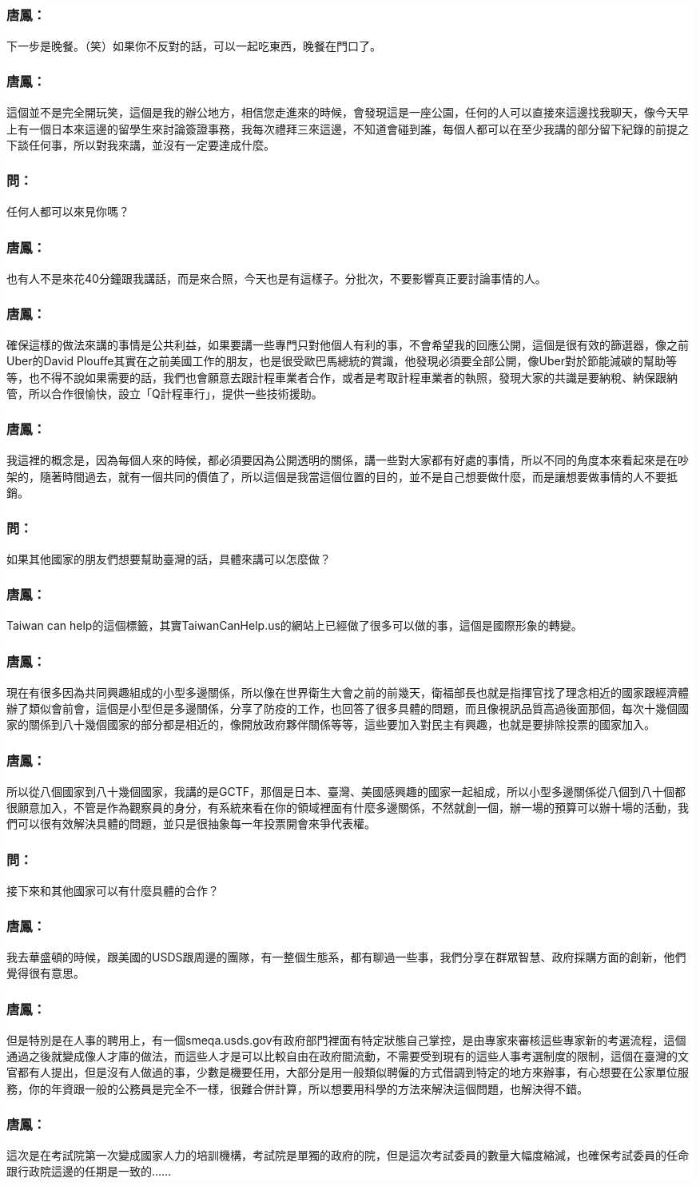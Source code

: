 ### 唐鳳：
下一步是晚餐。（笑）如果你不反對的話，可以一起吃東西，晚餐在門口了。

### 唐鳳：
這個並不是完全開玩笑，這個是我的辦公地方，相信您走進來的時候，會發現這是一座公園，任何的人可以直接來這邊找我聊天，像今天早上有一個日本來這邊的留學生來討論簽證事務，我每次禮拜三來這邊，不知道會碰到誰，每個人都可以在至少我講的部分留下紀錄的前提之下談任何事，所以對我來講，並沒有一定要達成什麼。

### 問：
任何人都可以來見你嗎？

### 唐鳳：
也有人不是來花40分鐘跟我講話，而是來合照，今天也是有這樣子。分批次，不要影響真正要討論事情的人。

### 唐鳳：
確保這樣的做法來講的事情是公共利益，如果要講一些專門只對他個人有利的事，不會希望我的回應公開，這個是很有效的篩選器，像之前Uber的David Plouffe其實在之前美國工作的朋友，也是很受歐巴馬總統的賞識，他發現必須要全部公開，像Uber對於節能減碳的幫助等等，也不得不說如果需要的話，我們也會願意去跟計程車業者合作，或者是考取計程車業者的執照，發現大家的共識是要納稅、納保跟納管，所以合作很愉快，設立「Q計程車行」，提供一些技術援助。

### 唐鳳：
我這裡的概念是，因為每個人來的時候，都必須要因為公開透明的關係，講一些對大家都有好處的事情，所以不同的角度本來看起來是在吵架的，隨著時間過去，就有一個共同的價值了，所以這個是我當這個位置的目的，並不是自己想要做什麼，而是讓想要做事情的人不要抵銷。

### 問：
如果其他國家的朋友們想要幫助臺灣的話，具體來講可以怎麼做？

### 唐鳳：
Taiwan can help的這個標籤，其實TaiwanCanHelp.us的網站上已經做了很多可以做的事，這個是國際形象的轉變。

### 唐鳳：
現在有很多因為共同興趣組成的小型多邊關係，所以像在世界衛生大會之前的前幾天，衛福部長也就是指揮官找了理念相近的國家跟經濟體辦了類似會前會，這個是小型但是多邊關係，分享了防疫的工作，也回答了很多具體的問題，而且像視訊品質高過後面那個，每次十幾個國家的關係到八十幾個國家的部分都是相近的，像開放政府夥伴關係等等，這些要加入對民主有興趣，也就是要排除投票的國家加入。

### 唐鳳：
所以從八個國家到八十幾個國家，我講的是GCTF，那個是日本、臺灣、美國感興趣的國家一起組成，所以小型多邊關係從八個到八十個都很願意加入，不管是作為觀察員的身分，有系統來看在你的領域裡面有什麼多邊關係，不然就創一個，辦一場的預算可以辦十場的活動，我們可以很有效解決具體的問題，並只是很抽象每一年投票開會來爭代表權。

### 問：
接下來和其他國家可以有什麼具體的合作？

### 唐鳳：
我去華盛頓的時候，跟美國的USDS跟周邊的團隊，有一整個生態系，都有聊過一些事，我們分享在群眾智慧、政府採購方面的創新，他們覺得很有意思。

### 唐鳳：
但是特別是在人事的聘用上，有一個smeqa.usds.gov有政府部門裡面有特定狀態自己掌控，是由專家來審核這些專家新的考選流程，這個通過之後就變成像人才庫的做法，而這些人才是可以比較自由在政府間流動，不需要受到現有的這些人事考選制度的限制，這個在臺灣的文官都有人提出，但是沒有人做過的事，少數是機要任用，大部分是用一般類似聘僱的方式借調到特定的地方來辦事，有心想要在公家單位服務，你的年資跟一般的公務員是完全不一樣，很難合併計算，所以想要用科學的方法來解決這個問題，也解決得不錯。

### 唐鳳：
這次是在考試院第一次變成國家人力的培訓機構，考試院是單獨的政府的院，但是這次考試委員的數量大幅度縮減，也確保考試委員的任命跟行政院這邊的任期是一致的……
